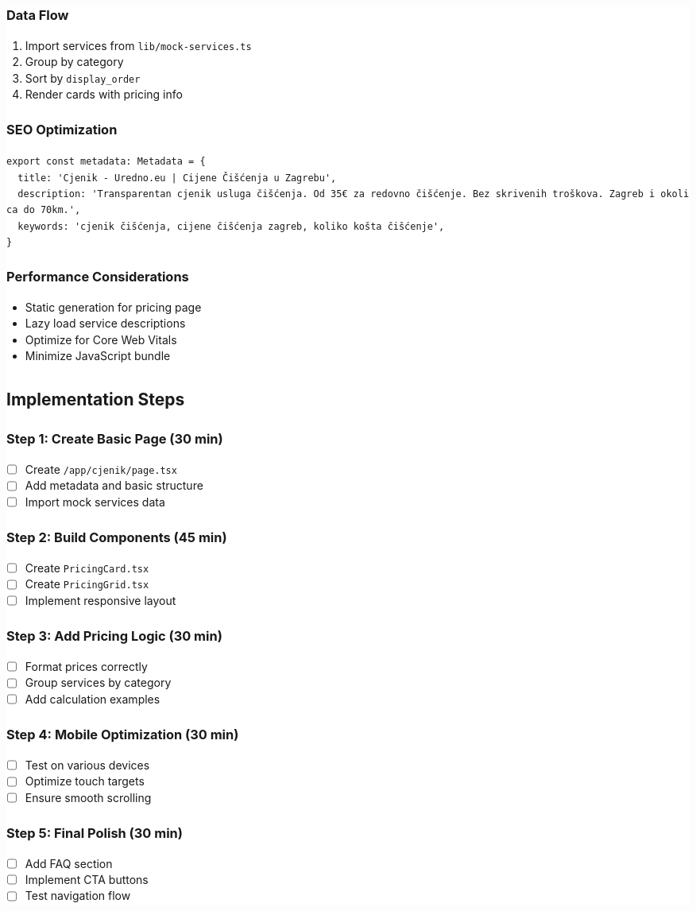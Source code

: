 ### Data Flow
1. Import services from `lib/mock-services.ts`
2. Group by category
3. Sort by `display_order`
4. Render cards with pricing info

### SEO Optimization
```tsx
export const metadata: Metadata = {
  title: 'Cjenik - Uredno.eu | Cijene Čišćenja u Zagrebu',
  description: 'Transparentan cjenik usluga čišćenja. Od 35€ za redovno čišćenje. Bez skrivenih troškova. Zagreb i okolica do 70km.',
  keywords: 'cjenik čišćenja, cijene čišćenja zagreb, koliko košta čišćenje',
}
```

### Performance Considerations
- Static generation for pricing page
- Lazy load service descriptions
- Optimize for Core Web Vitals
- Minimize JavaScript bundle

## Implementation Steps

### Step 1: Create Basic Page (30 min)
- [ ] Create `/app/cjenik/page.tsx`
- [ ] Add metadata and basic structure
- [ ] Import mock services data

### Step 2: Build Components (45 min)
- [ ] Create `PricingCard.tsx`
- [ ] Create `PricingGrid.tsx`
- [ ] Implement responsive layout

### Step 3: Add Pricing Logic (30 min)
- [ ] Format prices correctly
- [ ] Group services by category
- [ ] Add calculation examples

### Step 4: Mobile Optimization (30 min)
- [ ] Test on various devices
- [ ] Optimize touch targets
- [ ] Ensure smooth scrolling

### Step 5: Final Polish (30 min)
- [ ] Add FAQ section
- [ ] Implement CTA buttons
- [ ] Test navigation flow
